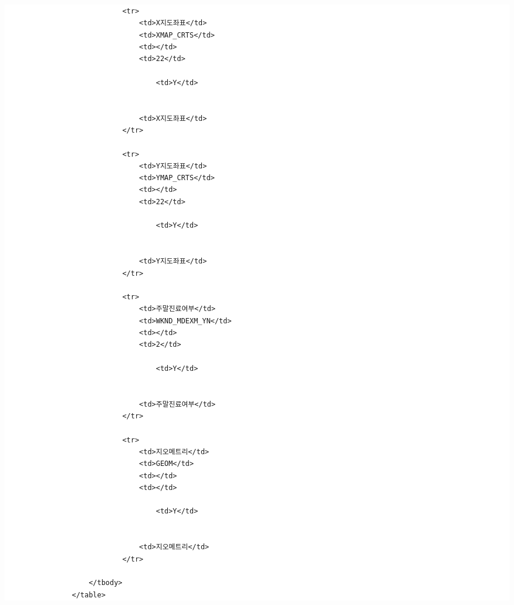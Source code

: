 								<tr>
									<td>X지도좌표</td>
									<td>XMAP_CRTS</td>
									<td></td>
									<td>22</td>
									
										<td>Y</td>
									
									
									<td>X지도좌표</td>
								</tr>
							
								<tr>
									<td>Y지도좌표</td>
									<td>YMAP_CRTS</td>
									<td></td>
									<td>22</td>
									
										<td>Y</td>
									
									
									<td>Y지도좌표</td>
								</tr>
							
								<tr>
									<td>주말진료여부</td>
									<td>WKND_MDEXM_YN</td>
									<td></td>
									<td>2</td>
									
										<td>Y</td>
									
									
									<td>주말진료여부</td>
								</tr>
							
								<tr>
									<td>지오메트리</td>
									<td>GEOM</td>
									<td></td>
									<td></td>
									
										<td>Y</td>
									
									
									<td>지오메트리</td>
								</tr>
							
						</tbody>
					</table>
